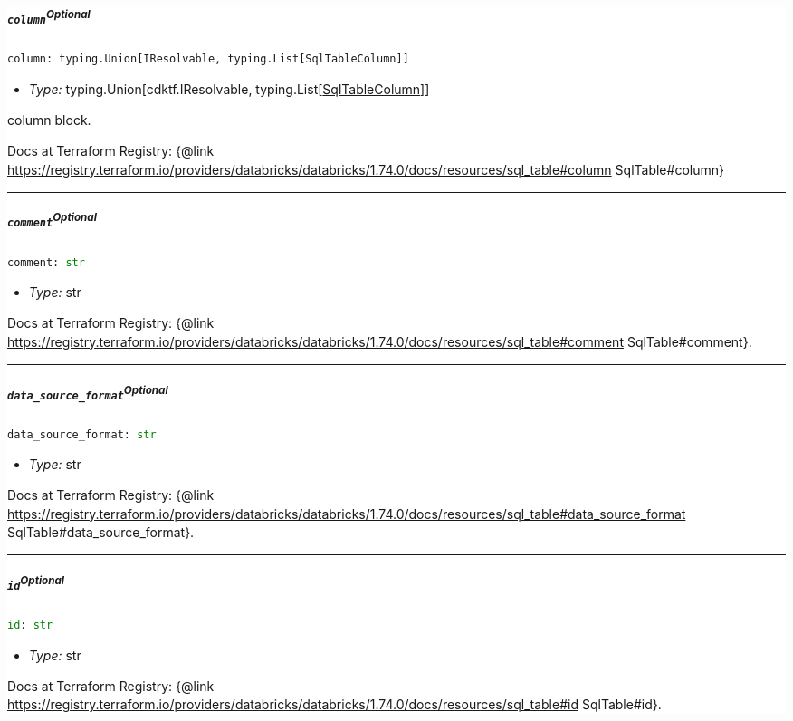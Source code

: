 ##### `column`<sup>Optional</sup> <a name="column" id="@cdktf/provider-databricks.sqlTable.SqlTableConfig.property.column"></a>

```python
column: typing.Union[IResolvable, typing.List[SqlTableColumn]]
```

- *Type:* typing.Union[cdktf.IResolvable, typing.List[<a href="#@cdktf/provider-databricks.sqlTable.SqlTableColumn">SqlTableColumn</a>]]

column block.

Docs at Terraform Registry: {@link https://registry.terraform.io/providers/databricks/databricks/1.74.0/docs/resources/sql_table#column SqlTable#column}

---

##### `comment`<sup>Optional</sup> <a name="comment" id="@cdktf/provider-databricks.sqlTable.SqlTableConfig.property.comment"></a>

```python
comment: str
```

- *Type:* str

Docs at Terraform Registry: {@link https://registry.terraform.io/providers/databricks/databricks/1.74.0/docs/resources/sql_table#comment SqlTable#comment}.

---

##### `data_source_format`<sup>Optional</sup> <a name="data_source_format" id="@cdktf/provider-databricks.sqlTable.SqlTableConfig.property.dataSourceFormat"></a>

```python
data_source_format: str
```

- *Type:* str

Docs at Terraform Registry: {@link https://registry.terraform.io/providers/databricks/databricks/1.74.0/docs/resources/sql_table#data_source_format SqlTable#data_source_format}.

---

##### `id`<sup>Optional</sup> <a name="id" id="@cdktf/provider-databricks.sqlTable.SqlTableConfig.property.id"></a>

```python
id: str
```

- *Type:* str

Docs at Terraform Registry: {@link https://registry.terraform.io/providers/databricks/databricks/1.74.0/docs/resources/sql_table#id SqlTable#id}.
